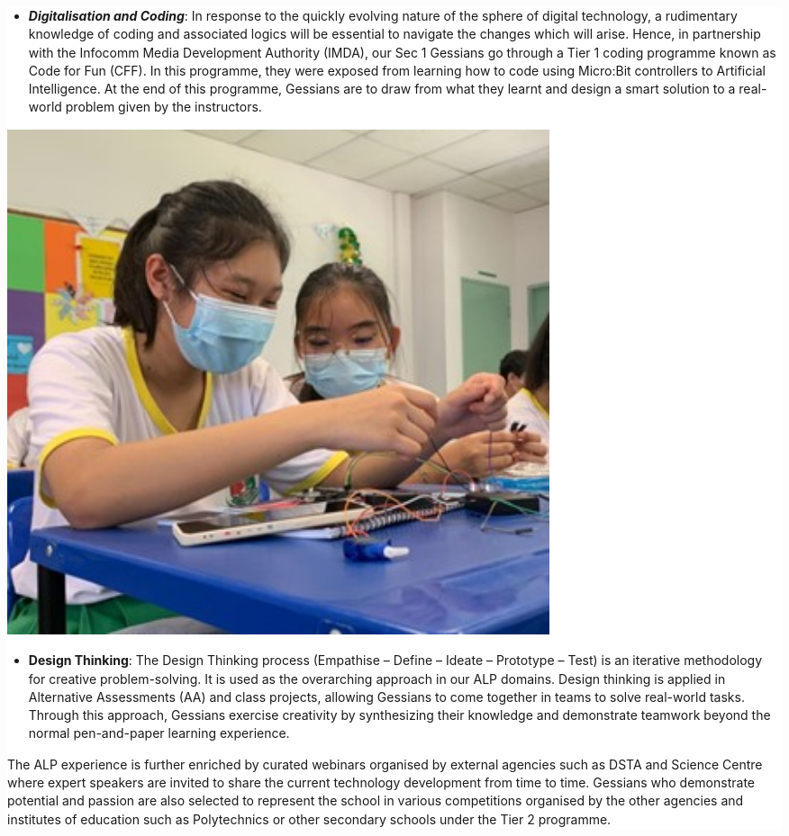 *   **_Digitalisation and Coding_**: In response to the quickly evolving nature of the sphere of digital technology, a rudimentary knowledge of coding and associated logics will be essential to navigate the changes which will arise. Hence, in partnership with the Infocomm Media Development Authority (IMDA), our Sec 1 Gessians go through a Tier 1 coding programme known as Code for Fun (CFF). In this programme, they were exposed from learning how to code using Micro:Bit controllers to Artificial Intelligence. At the end of this programme, Gessians are to draw from what they learnt and design a smart solution to a real-world problem given by the instructors.

<style>  
img {  
  display: block;  
  margin-left: auto;  
  margin-right: auto;  
}  
</style>  
<body><img src="/images/ALP-2.jpeg" alt="Applied Learning Programme (ALP)" style="width:70%;">  
  
</body>
<br>

*   **Design Thinking**: The Design Thinking process (Empathise – Define – Ideate – Prototype – Test) is an iterative methodology for creative problem-solving. It is used as the overarching approach in our ALP domains. Design thinking is applied in Alternative Assessments (AA) and class projects, allowing Gessians to come together in teams to solve real-world tasks. Through this approach, Gessians exercise creativity by synthesizing their knowledge and demonstrate teamwork beyond the normal pen-and-paper learning experience.

The ALP experience is further enriched by curated webinars organised by external agencies such as DSTA and Science Centre where expert speakers are invited to share the current technology development from time to time. Gessians who demonstrate potential and passion are also selected to represent the school in various competitions organised by the other agencies and institutes of education such as Polytechnics or other secondary schools under the Tier 2 programme.

<style>  
img {  
  display: block;  
  margin-left: auto;  
  margin-right: auto;  
}  
</style>  
